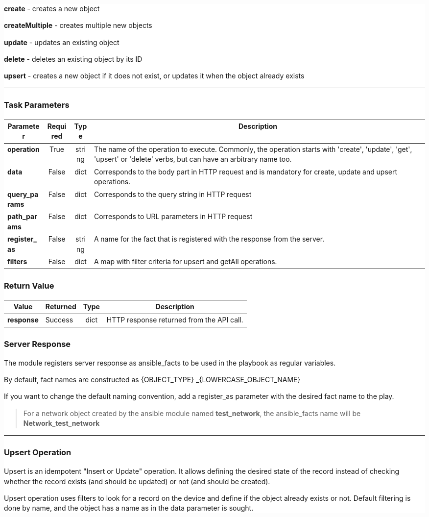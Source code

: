 **create** - creates a new object

**createMultiple** - creates multiple new objects

**update** - updates an existing object

**delete** - deletes an existing object by its ID

**upsert** - creates a new object if it does not exist, or updates it when the object already exists

---

### **Task Parameters**

| **Parameter**    | **Required** | **Type** | **Description**                                                                                                                                                      |
| ---------------- | :------------: | :--------: | -------------------------------------------------------------------------------------------------------------------------------------------------------------------- |
| **operation**    | True         | string   | The name of the operation to execute. Commonly, the operation starts with 'create', 'update', 'get', 'upsert' or 'delete' verbs, but can have an arbitrary name too. |
| **data**         | False        | dict     | Corresponds to the body part in HTTP request and is mandatory for create, update and upsert operations.                                                              |
| **query_params** | False        | dict     | Corresponds to the query string in HTTP request                                                                                                                      |
| **path_params**  | False        | dict     | Corresponds to URL parameters in HTTP request                                                                                                                        |
| **register_as**  | False        | string   | A name for the fact that is registered with the response from the server.                                                                                            |
| **filters**      | False        | dict     | A map with filter criteria for upsert and getAll operations.                                                                                                         |
### **Return** **Value**

| **Value**    | **Returned** | **Type** | **Description**                           |
| ------------ | ------------ | :--------: | ----------------------------------------- |
| **response** | Success      | dict     | HTTP response returned from the API call. |

### **Server Response**

The module registers server response as ansible_facts to be used in the playbook as
regular variables.

By default, fact names are constructed as {OBJECT_TYPE} _{LOWERCASE_OBJECT_NAME}

If you want to change the default naming convention, add a register_as parameter with the desired fact name to the play.

> For a network object created by the ansible module named **test_network**, the ansible_facts name will be **Network_test_network**

---

### **Upsert Operation**

Upsert is an idempotent "Insert or Update" operation. It allows defining the desired state of the record instead of checking whether the record exists (and should be updated) or not (and should be created).

Upsert operation uses filters to look for a record on the device and define if the object already exists or not. Default filtering is done by name, and the object has a name as in the data parameter is sought.
